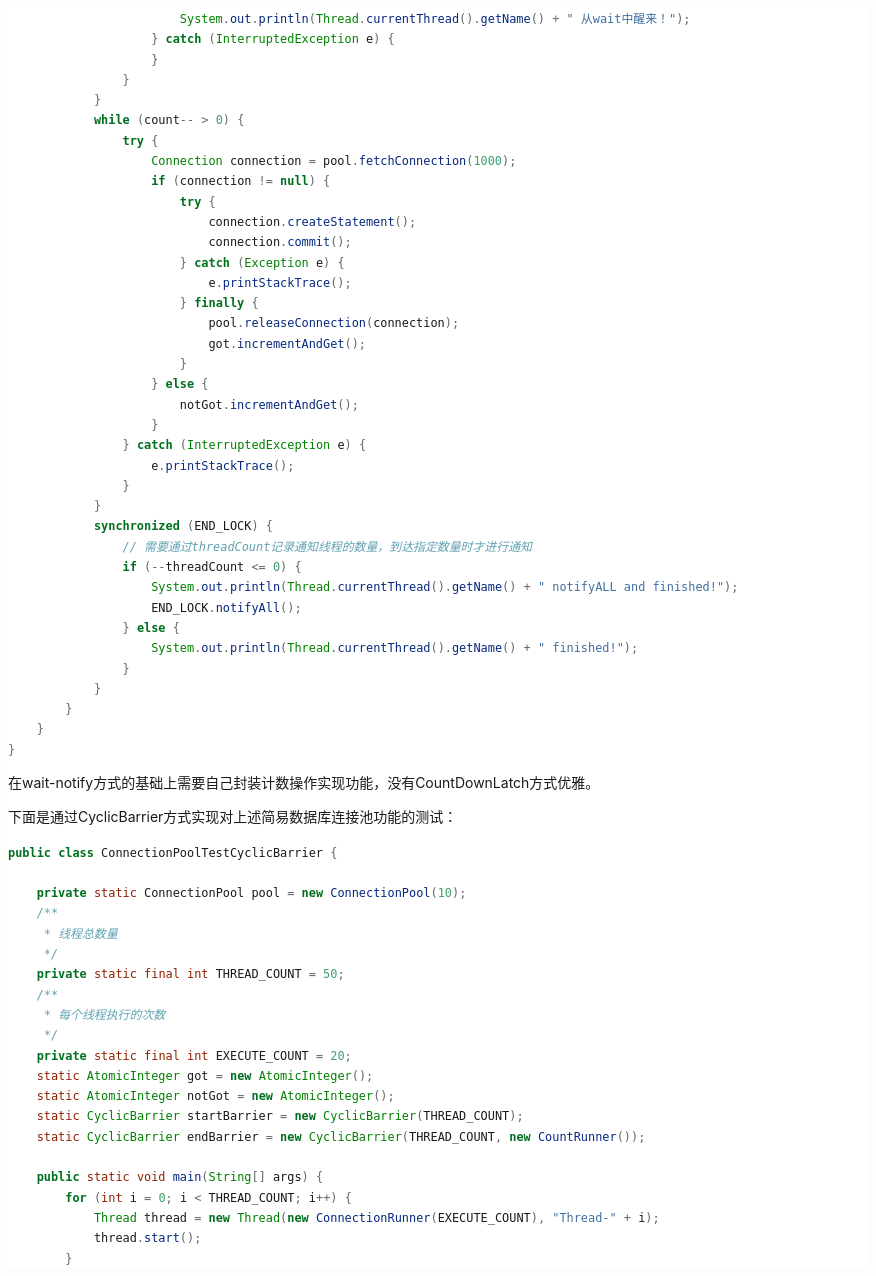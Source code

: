 ```java
                        System.out.println(Thread.currentThread().getName() + " 从wait中醒来！");
                    } catch (InterruptedException e) {
                    }
                }
            }
            while (count-- > 0) {
                try {
                    Connection connection = pool.fetchConnection(1000);
                    if (connection != null) {
                        try {
                            connection.createStatement();
                            connection.commit();
                        } catch (Exception e) {
                            e.printStackTrace();
                        } finally {
                            pool.releaseConnection(connection);
                            got.incrementAndGet();
                        }
                    } else {
                        notGot.incrementAndGet();
                    }
                } catch (InterruptedException e) {
                    e.printStackTrace();
                }
            }
            synchronized (END_LOCK) {
                // 需要通过threadCount记录通知线程的数量，到达指定数量时才进行通知
                if (--threadCount <= 0) {
                    System.out.println(Thread.currentThread().getName() + " notifyALL and finished!");
                    END_LOCK.notifyAll();
                } else {
                    System.out.println(Thread.currentThread().getName() + " finished!");
                }
            }
        }
    }
}
```
在wait-notify方式的基础上需要自己封装计数操作实现功能，没有CountDownLatch方式优雅。    

下面是通过CyclicBarrier方式实现对上述简易数据库连接池功能的测试：
```java
public class ConnectionPoolTestCyclicBarrier {

    private static ConnectionPool pool = new ConnectionPool(10);
    /**
     * 线程总数量
     */
    private static final int THREAD_COUNT = 50;
    /**
     * 每个线程执行的次数
     */
    private static final int EXECUTE_COUNT = 20;
    static AtomicInteger got = new AtomicInteger();
    static AtomicInteger notGot = new AtomicInteger();
    static CyclicBarrier startBarrier = new CyclicBarrier(THREAD_COUNT);
    static CyclicBarrier endBarrier = new CyclicBarrier(THREAD_COUNT, new CountRunner());

    public static void main(String[] args) {
        for (int i = 0; i < THREAD_COUNT; i++) {
            Thread thread = new Thread(new ConnectionRunner(EXECUTE_COUNT), "Thread-" + i);
            thread.start();
        }
```